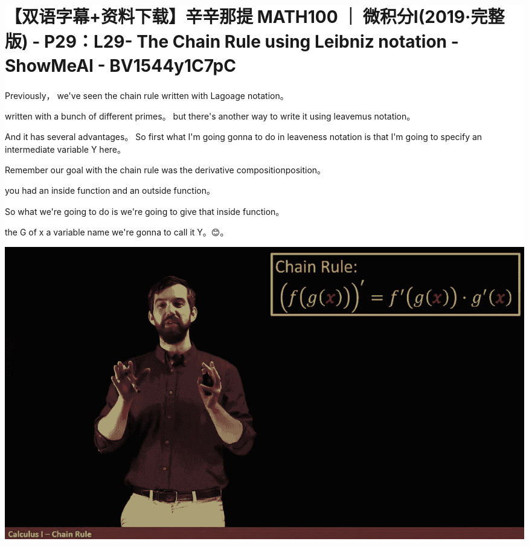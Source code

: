 # 【双语字幕+资料下载】辛辛那提 MATH100 ｜ 微积分Ⅰ(2019·完整版) - P29：L29- The Chain Rule using Leibniz notation - ShowMeAI - BV1544y1C7pC

Previously， we've seen the chain rule written with Lagoage notation。

 written with a bunch of different primes。 but there's another way to write it using leavemus notation。

 And it has several advantages。 So first what I'm going gonna to do in leaveness notation is that I'm going to specify an intermediate variable Y here。

 Remember our goal with the chain rule was the derivative compositionposition。

 you had an inside function and an outside function。

 So what we're going to do is we're going to give that inside function。

 the G of x a variable name we're gonna to call it Y。😊。



![](img/7561b8789208421d6dabb440d7144b54_1.png)
